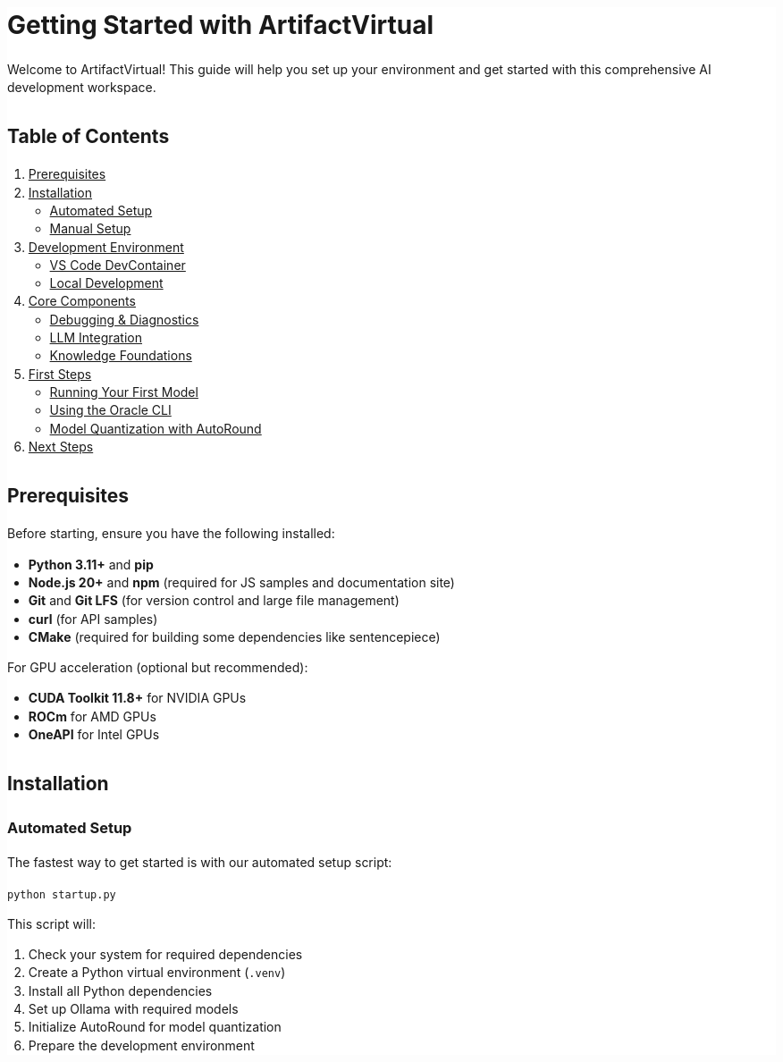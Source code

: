 # Getting Started with ArtifactVirtual

Welcome to ArtifactVirtual! This guide will help you set up your environment and get started with this comprehensive AI development workspace.

## Table of Contents

1. [Prerequisites](#prerequisites)
2. [Installation](#installation)
   - [Automated Setup](#automated-setup)
   - [Manual Setup](#manual-setup)
3. [Development Environment](#development-environment)
   - [VS Code DevContainer](#vs-code-devcontainer)
   - [Local Development](#local-development)
4. [Core Components](#core-components)
   - [Debugging & Diagnostics](#debugging--diagnostics)
   - [LLM Integration](#llm-integration)
   - [Knowledge Foundations](#knowledge-foundations)
5. [First Steps](#first-steps)
   - [Running Your First Model](#running-your-first-model)
   - [Using the Oracle CLI](#using-the-oracle-cli)
   - [Model Quantization with AutoRound](#model-quantization-with-autoround)
6. [Next Steps](#next-steps)

## Prerequisites

Before starting, ensure you have the following installed:

- **Python 3.11+** and **pip**
- **Node.js 20+** and **npm** (required for JS samples and documentation site)
- **Git** and **Git LFS** (for version control and large file management)
- **curl** (for API samples)
- **CMake** (required for building some dependencies like sentencepiece)

For GPU acceleration (optional but recommended):
- **CUDA Toolkit 11.8+** for NVIDIA GPUs
- **ROCm** for AMD GPUs
- **OneAPI** for Intel GPUs

## Installation

### Automated Setup

The fastest way to get started is with our automated setup script:

```bash
python startup.py
```

This script will:
1. Check your system for required dependencies
2. Create a Python virtual environment (`.venv`)
3. Install all Python dependencies
4. Set up Ollama with required models
5. Initialize AutoRound for model quantization
6. Prepare the development environment
